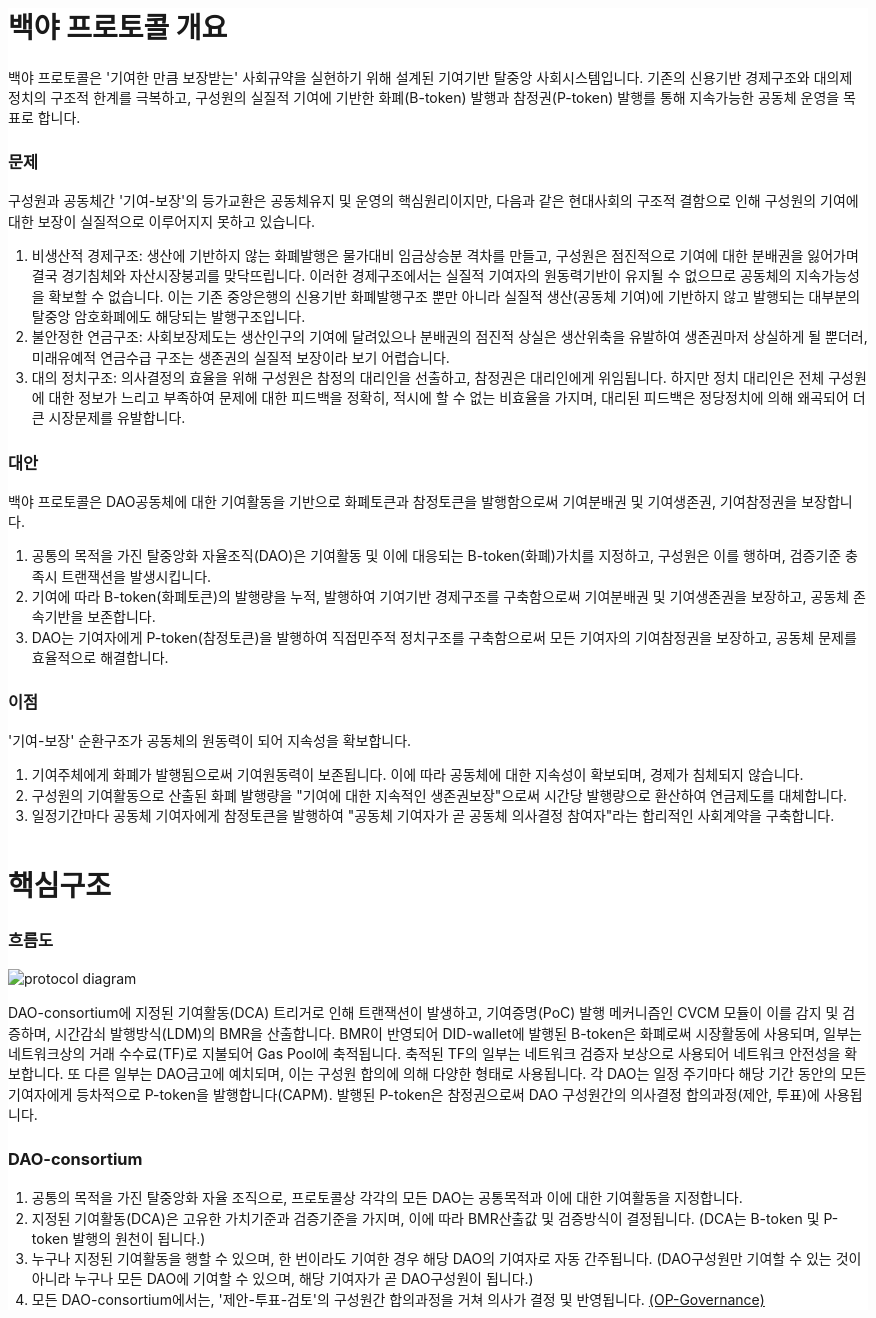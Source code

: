 # 백야 프로토콜 개요

백야 프로토콜은 '기여한 만큼 보장받는' 사회규약을 실현하기 위해 설계된 기여기반 탈중앙 사회시스템입니다. 기존의 신용기반 경제구조와 대의제 정치의 구조적 한계를 극복하고, 구성원의 실질적 기여에 기반한 화폐(B-token) 발행과 참정권(P-token) 발행를 통해 지속가능한 공동체 운영을 목표로 합니다.

### 문제

구성원과 공동체간 '기여-보장'의 등가교환은 공동체유지 및 운영의 핵심원리이지만, 다음과 같은 현대사회의 구조적 결함으로 인해 구성원의 기여에 대한 보장이 실질적으로 이루어지지 못하고 있습니다.

1. 비생산적 경제구조: 생산에 기반하지 않는 화폐발행은 물가대비 임금상승분 격차를 만들고, 구성원은 점진적으로 기여에 대한 분배권을 잃어가며 결국 경기침체와 자산시장붕괴를 맞닥뜨립니다. 이러한 경제구조에서는 실질적 기여자의 원동력기반이 유지될 수 없으므로 공동체의 지속가능성을 확보할 수 없습니다. 이는 기존 중앙은행의 신용기반 화폐발행구조 뿐만 아니라 실질적 생산(공동체 기여)에 기반하지 않고 발행되는 대부분의 탈중앙 암호화폐에도 해당되는 발행구조입니다.
2. 불안정한 연금구조: 사회보장제도는 생산인구의 기여에 달려있으나 분배권의 점진적 상실은 생산위축을 유발하여 생존권마저 상실하게 될 뿐더러, 미래유예적 연금수급 구조는 생존권의 실질적 보장이라 보기 어렵습니다.
3. 대의 정치구조: 의사결정의 효율을 위해 구성원은 참정의 대리인을 선출하고, 참정권은 대리인에게 위임됩니다. 하지만 정치 대리인은 전체 구성원에 대한 정보가 느리고 부족하여 문제에 대한 피드백을 정확히, 적시에 할 수 없는 비효율을 가지며, 대리된 피드백은 정당정치에 의해 왜곡되어 더 큰 시장문제를 유발합니다.

### 대안

백야 프로토콜은 DAO공동체에 대한 기여활동을 기반으로 화폐토큰과 참정토큰을 발행함으로써 기여분배권 및 기여생존권, 기여참정권을 보장합니다.

1. 공통의 목적을 가진 탈중앙화 자율조직(DAO)은 기여활동 및 이에 대응되는 B-token(화폐)가치를 지정하고, 구성원은 이를 행하며, 검증기준 충족시 트랜잭션을 발생시킵니다.
2. 기여에 따라 B-token(화폐토큰)의 발행량을 누적, 발행하여 기여기반 경제구조를 구축함으로써 기여분배권 및 기여생존권을 보장하고, 공동체 존속기반을 보존합니다.
3. DAO는 기여자에게 P-token(참정토큰)을 발행하여 직접민주적 정치구조를 구축함으로써 모든 기여자의 기여참정권을 보장하고, 공동체 문제를 효율적으로 해결합니다.

### 이점

'기여-보장' 순환구조가 공동체의 원동력이 되어 지속성을 확보합니다.

1. 기여주체에게 화폐가 발행됨으로써 기여원동력이 보존됩니다. 이에 따라 공동체에 대한 지속성이 확보되며, 경제가 침체되지 않습니다.
2. 구성원의 기여활동으로 산출된 화폐 발행량을 "기여에 대한 지속적인 생존권보장"으로써 시간당 발행량으로 환산하여 연금제도를 대체합니다.
3. 일정기간마다 공동체 기여자에게 참정토큰을 발행하여 "공동체 기여자가 곧 공동체 의사결정 참여자"라는 합리적인 사회계약을 구축합니다.

# 핵심구조

### 흐름도

![protocol diagram](https://github.com/user-attachments/assets/4804efe5-0973-4d49-8eaf-e8f8aedbb001)

DAO-consortium에 지정된 기여활동(DCA) 트리거로 인해 트랜잭션이 발생하고, 기여증명(PoC) 발행 메커니즘인 CVCM 모듈이 이를 감지 및 검증하며, 시간감쇠 발행방식(LDM)의 BMR을 산출합니다. BMR이 반영되어 DID-wallet에 발행된 B-token은 화폐로써 시장활동에 사용되며, 일부는 네트워크상의 거래 수수료(TF)로 지불되어 Gas Pool에 축적됩니다. 축적된 TF의 일부는 네트워크 검증자 보상으로 사용되어 네트워크 안전성을 확보합니다. 또 다른 일부는 DAO금고에 예치되며, 이는 구성원 합의에 의해 다양한 형태로 사용됩니다. 각 DAO는 일정 주기마다 해당 기간 동안의 모든 기여자에게 등차적으로 P-token을 발행합니다(CAPM). 발행된 P-token은 참정권으로써 DAO 구성원간의 의사결정 합의과정(제안, 투표)에 사용됩니다.

### DAO-consortium

1. 공통의 목적을 가진 탈중앙화 자율 조직으로, 프로토콜상 각각의 모든 DAO는 공통목적과 이에 대한 기여활동을 지정합니다.
2. 지정된 기여활동(DCA)은 고유한 가치기준과 검증기준을 가지며, 이에 따라 BMR산출값 및 검증방식이 결정됩니다. (DCA는 B-token 및 P-token 발행의 원천이 됩니다.)
3. 누구나 지정된 기여활동을 행할 수 있으며, 한 번이라도 기여한 경우 해당 DAO의 기여자로 자동 간주됩니다. (DAO구성원만 기여할 수 있는 것이 아니라 누구나 모든 DAO에 기여할 수 있으며, 해당 기여자가 곧 DAO구성원이 됩니다.)
4. 모든 DAO-consortium에서는, '제안-투표-검토'의 구성원간 합의과정을 거쳐 의사가 결정 및 반영됩니다. [(OP-Governance)](https://github.com/baekya-protocol/baekya-protocol/blob/main/docs/protocol_overview.md#governance)
